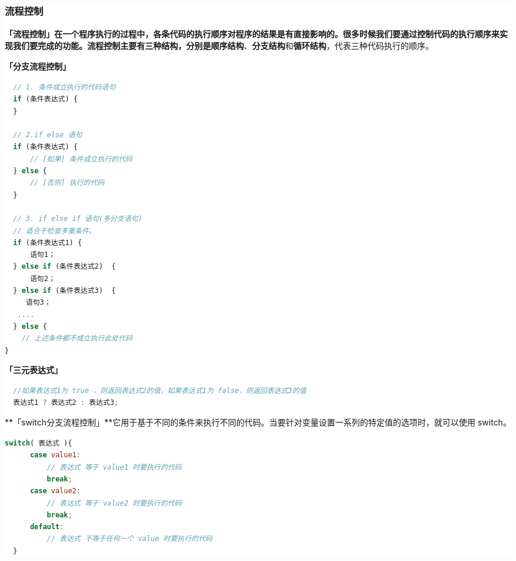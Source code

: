 ### 流程控制

**「流程控制」**在一个程序执行的过程中，各条代码的执行顺序对程序的结果是有直接影响的。很多时候我们要通过控制代码的执行顺序来实现我们要完成的功能。流程控制主要有三种结构，分别是**顺序结构**、**分支结构**和**循环结构**，代表三种代码执行的顺序。

**「分支流程控制」**

``` javascript
  // 1. 条件成立执行的代码语句
  if (条件表达式) { 
  }
  
  // 2.if else 语句
  if (条件表达式) {
      // [如果] 条件成立执行的代码
  } else {
      // [否则] 执行的代码
  }
  
  // 3. if else if 语句(多分支语句)
  // 适合于检查多重条件。
  if (条件表达式1) {
      语句1；
  } else if (条件表达式2)  {
      语句2；
  } else if (条件表达式3)  {
     语句3；
   ....
  } else {
    // 上述条件都不成立执行此处代码
}
```

**「三元表达式」**

``` javascript
  //如果表达式1为 true ，则返回表达式2的值，如果表达式1为 false，则返回表达式3的值
  表达式1 ? 表达式2 : 表达式3;
```

**「switch分支流程控制」**它用于基于不同的条件来执行不同的代码。当要针对变量设置一系列的特定值的选项时，就可以使用 switch。

``` javascript
switch( 表达式 ){ 
      case value1:
          // 表达式 等于 value1 时要执行的代码
          break;
      case value2:
          // 表达式 等于 value2 时要执行的代码
          break;
      default:
          // 表达式 不等于任何一个 value 时要执行的代码
  }
```
